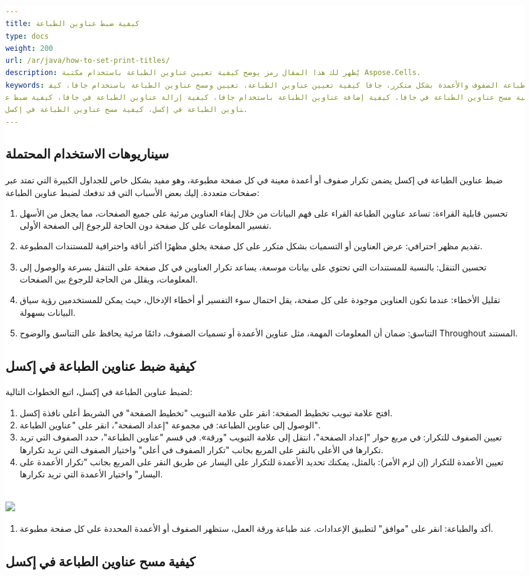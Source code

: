 ```yaml
---
title: كيفية ضبط عناوين الطباعة
type: docs
weight: 200
url: /ar/java/how-to-set-print-titles/
description: يُظهر لك هذا المقال رمز يوضح كيفية تعيين عناوين الطباعة باستخدام مكتبة Aspose.Cells.
keywords: طباعة الصفوف والأعمدة بشكل متكرر، جافا كيفية تعيين عناوين الطباعة، تعيين ومسح عناوين الطباعة باستخدام جافا، كيفية مسح عناوين الطباعة في جافا، كيفية إضافة عناوين الطباعة باستخدام جافا، كيفية إزالة عناوين الطباعة في جافا، كيفية ضبط عناوين الطباعة في إكسل، كيفية مسح عناوين الطباعة في إكسل.
---
```


## **سيناريوهات الاستخدام المحتملة**

ضبط عناوين الطباعة في إكسل يضمن تكرار صفوف أو أعمدة معينة في كل صفحة مطبوعة، وهو مفيد بشكل خاص للجداول الكبيرة التي تمتد عبر صفحات متعددة. إليك بعض الأسباب التي قد تدفعك لضبط عناوين الطباعة:

1. تحسين قابلية القراءة: تساعد عناوين الطباعة القراء على فهم البيانات من خلال إبقاء العناوين مرئية على جميع الصفحات، مما يجعل من الأسهل تفسير المعلومات على كل صفحة دون الحاجة للرجوع إلى الصفحة الأولى.

1. تقديم مظهر احترافي: عرض العناوين أو التسميات بشكل متكرر على كل صفحة يخلق مظهرًا أكثر أناقة واحترافية للمستندات المطبوعة.

1. تحسين التنقل: بالنسبة للمستندات التي تحتوي على بيانات موسعة، يساعد تكرار العناوين في كل صفحة على التنقل بسرعة والوصول إلى المعلومات، ويقلل من الحاجة للرجوع بين الصفحات.

1. تقليل الأخطاء: عندما تكون العناوين موجودة على كل صفحة، يقل احتمال سوء التفسير أو أخطاء الإدخال، حيث يمكن للمستخدمين رؤية سياق البيانات بسهولة.

1. التناسق: ضمان أن المعلومات المهمة، مثل عناوين الأعمدة أو تسميات الصفوف، دائمًا مرئية يحافظ على التناسق والوضوح Throughout المستند.

## **كيفية ضبط عناوين الطباعة في إكسل**

 لضبط عناوين الطباعة في إكسل، اتبع الخطوات التالية:

1. افتح علامة تبويب تخطيط الصفحة: انقر على علامة التبويب "تخطيط الصفحة" في الشريط أعلى نافذة إكسل.
1. الوصول إلى عناوين الطباعة: في مجموعة "إعداد الصفحة"، انقر على "عناوين الطباعة".
1. تعيين الصفوف للتكرار: في مربع حوار "إعداد الصفحة"، انتقل إلى علامة التبويب "ورقة». في قسم "عناوين الطباعة"، حدد الصفوف التي تريد تكرارها في الأعلى بالنقر على المربع بجانب "تكرار الصفوف في أعلى" واختيار الصفوف التي تريد تكرارها.
1. تعيين الأعمدة للتكرار (إن لزم الأمر): بالمثل، يمكنك تحديد الأعمدة للتكرار على اليسار عن طريق النقر على المربع بجانب "تكرار الأعمدة على اليسار" واختيار الأعمدة التي تريد تكرارها.
<br>
<img src="3.png" width=60% />

1. أكد والطباعة: انقر على "موافق" لتطبيق الإعدادات. عند طباعة ورقة العمل، ستظهر الصفوف أو الأعمدة المحددة على كل صفحة مطبوعة.

## **كيفية مسح عناوين الطباعة في إكسل**
